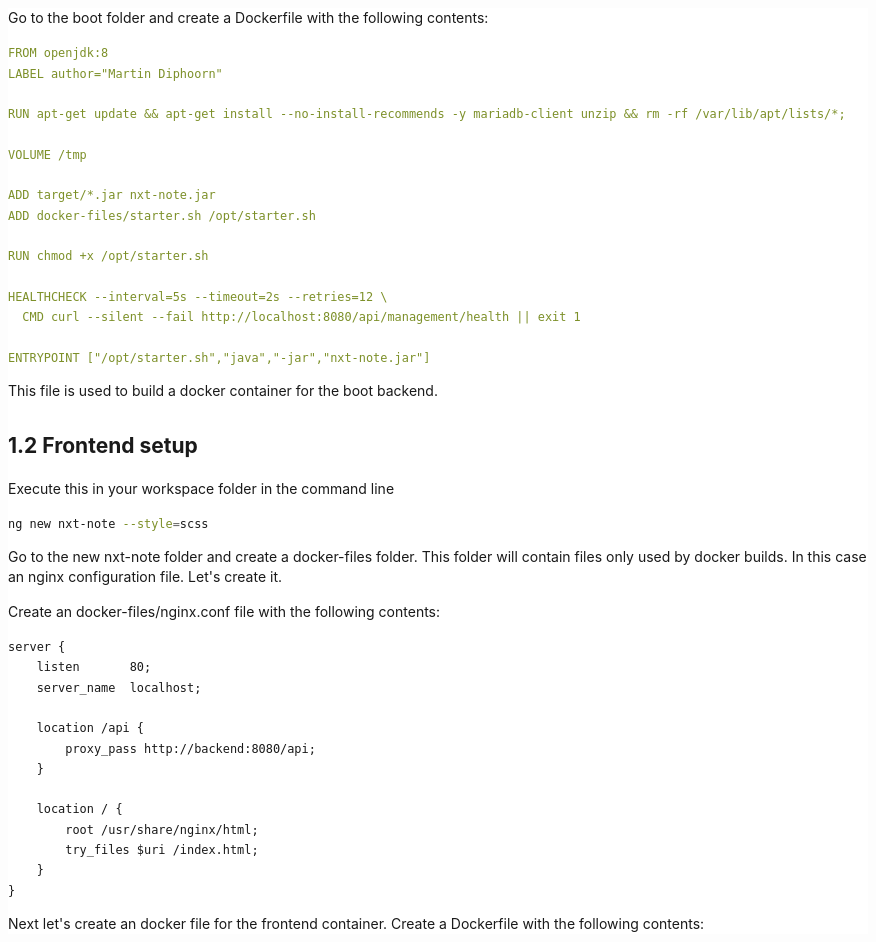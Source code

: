 Go to the boot folder and create a Dockerfile with the following contents:
```yaml
FROM openjdk:8
LABEL author="Martin Diphoorn"

RUN apt-get update && apt-get install --no-install-recommends -y mariadb-client unzip && rm -rf /var/lib/apt/lists/*;

VOLUME /tmp

ADD target/*.jar nxt-note.jar
ADD docker-files/starter.sh /opt/starter.sh

RUN chmod +x /opt/starter.sh

HEALTHCHECK --interval=5s --timeout=2s --retries=12 \
  CMD curl --silent --fail http://localhost:8080/api/management/health || exit 1

ENTRYPOINT ["/opt/starter.sh","java","-jar","nxt-note.jar"]
```
This file is used to build a docker container for the boot backend.

## 1.2 Frontend setup

Execute this in your workspace folder in the command line
```bash
ng new nxt-note --style=scss
```

Go to the new nxt-note folder and create a docker-files folder. 
This folder will contain files only used by docker builds. In this case an nginx configuration file.
Let's create it.

Create an docker-files/nginx.conf file with the following contents:

```text
server {
    listen       80;
    server_name  localhost;

    location /api {
        proxy_pass http://backend:8080/api;
    }

    location / {
        root /usr/share/nginx/html;
        try_files $uri /index.html;
    }
}
```

Next let's create an docker file for the frontend container. Create a Dockerfile with the following contents:
